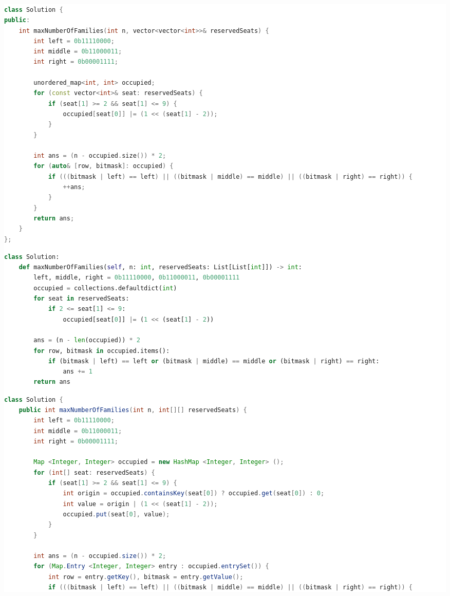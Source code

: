 ```C++ [sol1-C++]
class Solution {
public:
    int maxNumberOfFamilies(int n, vector<vector<int>>& reservedSeats) {
        int left = 0b11110000;
        int middle = 0b11000011;
        int right = 0b00001111;

        unordered_map<int, int> occupied;
        for (const vector<int>& seat: reservedSeats) {
            if (seat[1] >= 2 && seat[1] <= 9) {
                occupied[seat[0]] |= (1 << (seat[1] - 2));
            }
        }

        int ans = (n - occupied.size()) * 2;
        for (auto& [row, bitmask]: occupied) {
            if (((bitmask | left) == left) || ((bitmask | middle) == middle) || ((bitmask | right) == right)) {
                ++ans;
            }
        }
        return ans;
    }
};
```

```Python [sol1-Python3]
class Solution:
    def maxNumberOfFamilies(self, n: int, reservedSeats: List[List[int]]) -> int:
        left, middle, right = 0b11110000, 0b11000011, 0b00001111
        occupied = collections.defaultdict(int)
        for seat in reservedSeats:
            if 2 <= seat[1] <= 9:
                occupied[seat[0]] |= (1 << (seat[1] - 2))
        
        ans = (n - len(occupied)) * 2
        for row, bitmask in occupied.items():
            if (bitmask | left) == left or (bitmask | middle) == middle or (bitmask | right) == right:
                ans += 1
        return ans
```

```Java [sol1-Java]
class Solution {
    public int maxNumberOfFamilies(int n, int[][] reservedSeats) {
        int left = 0b11110000;
        int middle = 0b11000011;
        int right = 0b00001111;

        Map <Integer, Integer> occupied = new HashMap <Integer, Integer> ();
        for (int[] seat: reservedSeats) {
            if (seat[1] >= 2 && seat[1] <= 9) {
                int origin = occupied.containsKey(seat[0]) ? occupied.get(seat[0]) : 0;
                int value = origin | (1 << (seat[1] - 2));
                occupied.put(seat[0], value);
            }
        }

        int ans = (n - occupied.size()) * 2;
        for (Map.Entry <Integer, Integer> entry : occupied.entrySet()) {
            int row = entry.getKey(), bitmask = entry.getValue();
            if (((bitmask | left) == left) || ((bitmask | middle) == middle) || ((bitmask | right) == right)) {
```